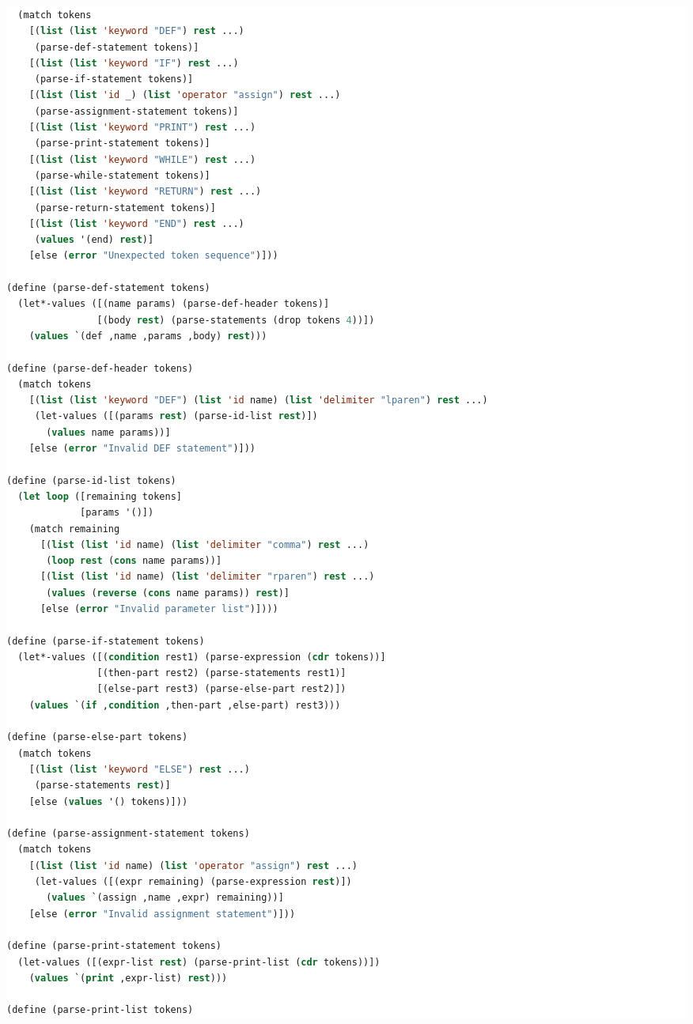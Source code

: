 ```lisp
  (match tokens
    [(list (list 'keyword "DEF") rest ...)
     (parse-def-statement tokens)]
    [(list (list 'keyword "IF") rest ...)
     (parse-if-statement tokens)]
    [(list (list 'id _) (list 'operator "assign") rest ...)
     (parse-assignment-statement tokens)]
    [(list (list 'keyword "PRINT") rest ...)
     (parse-print-statement tokens)]
    [(list (list 'keyword "WHILE") rest ...)
     (parse-while-statement tokens)]
    [(list (list 'keyword "RETURN") rest ...)
     (parse-return-statement tokens)]
    [(list (list 'keyword "END") rest ...)
     (values '(end) rest)]
    [else (error "Unexpected token sequence")]))

(define (parse-def-statement tokens)
  (let*-values ([(name params) (parse-def-header tokens)]
                [(body rest) (parse-statements (drop tokens 4))])
    (values `(def ,name ,params ,body) rest)))

(define (parse-def-header tokens)
  (match tokens
    [(list (list 'keyword "DEF") (list 'id name) (list 'delimiter "lparen") rest ...)
     (let-values ([(params rest) (parse-id-list rest)])
       (values name params))]
    [else (error "Invalid DEF statement")]))

(define (parse-id-list tokens)
  (let loop ([remaining tokens]
             [params '()])
    (match remaining
      [(list (list 'id name) (list 'delimiter "comma") rest ...)
       (loop rest (cons name params))]
      [(list (list 'id name) (list 'delimiter "rparen") rest ...)
       (values (reverse (cons name params)) rest)]
      [else (error "Invalid parameter list")])))

(define (parse-if-statement tokens)
  (let*-values ([(condition rest1) (parse-expression (cdr tokens))]
                [(then-part rest2) (parse-statements rest1)]
                [(else-part rest3) (parse-else-part rest2)])
    (values `(if ,condition ,then-part ,else-part) rest3)))

(define (parse-else-part tokens)
  (match tokens
    [(list (list 'keyword "ELSE") rest ...)
     (parse-statements rest)]
    [else (values '() tokens)]))

(define (parse-assignment-statement tokens)
  (match tokens
    [(list (list 'id name) (list 'operator "assign") rest ...)
     (let-values ([(expr remaining) (parse-expression rest)])
       (values `(assign ,name ,expr) remaining))]
    [else (error "Invalid assignment statement")]))

(define (parse-print-statement tokens)
  (let-values ([(expr-list rest) (parse-print-list (cdr tokens))])
    (values `(print ,expr-list) rest)))

(define (parse-print-list tokens)
```